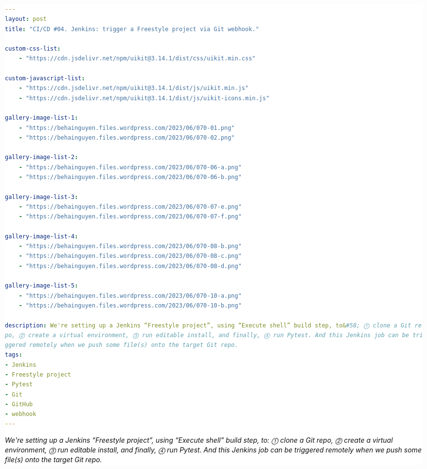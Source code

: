 ```yaml
---
layout: post
title: "CI/CD #04. Jenkins: trigger a Freestyle project via Git webhook."

custom-css-list:
    - "https://cdn.jsdelivr.net/npm/uikit@3.14.1/dist/css/uikit.min.css"

custom-javascript-list:
    - "https://cdn.jsdelivr.net/npm/uikit@3.14.1/dist/js/uikit.min.js"
    - "https://cdn.jsdelivr.net/npm/uikit@3.14.1/dist/js/uikit-icons.min.js"

gallery-image-list-1:
    - "https://behainguyen.files.wordpress.com/2023/06/070-01.png"
    - "https://behainguyen.files.wordpress.com/2023/06/070-02.png"

gallery-image-list-2:
    - "https://behainguyen.files.wordpress.com/2023/06/070-06-a.png"
    - "https://behainguyen.files.wordpress.com/2023/06/070-06-b.png"

gallery-image-list-3:
    - "https://behainguyen.files.wordpress.com/2023/06/070-07-e.png"
    - "https://behainguyen.files.wordpress.com/2023/06/070-07-f.png"

gallery-image-list-4:
    - "https://behainguyen.files.wordpress.com/2023/06/070-08-b.png"
    - "https://behainguyen.files.wordpress.com/2023/06/070-08-c.png"
    - "https://behainguyen.files.wordpress.com/2023/06/070-08-d.png"

gallery-image-list-5:
    - "https://behainguyen.files.wordpress.com/2023/06/070-10-a.png"
    - "https://behainguyen.files.wordpress.com/2023/06/070-10-b.png"

description: We're setting up a Jenkins “Freestyle project”, using “Execute shell” build step, to&#58; ⓵ clone a Git repo, ⓶ create a virtual environment, ⓷ run editable install, and finally, ⓸ run Pytest. And this Jenkins job can be triggered remotely when we push some file(s) onto the target Git repo.
tags:
- Jenkins
- Freestyle project
- Pytest
- Git
- GitHub
- webhook
---
```


<em style="color:#111;">We're setting up a Jenkins “Freestyle project”, using “Execute shell” build step, to: ⓵ clone a Git repo, ⓶ create a virtual environment, ⓷ run editable install, and finally, ⓸ run Pytest. And this Jenkins job can be triggered remotely when we push some file(s) onto the target Git repo.</em>
